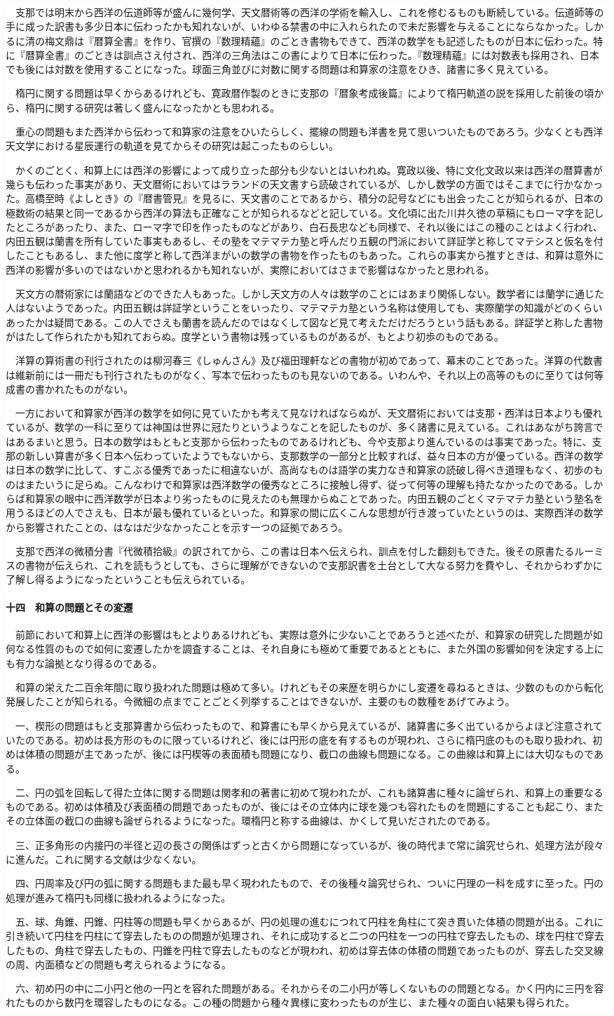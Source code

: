　支那では明末から西洋の伝道師等が盛んに幾何学、天文暦術等の西洋の学術を輸入し、これを修むるものも断続している。伝道師等の手に成った訳書も多少日本に伝わったかも知れないが、いわゆる禁書の中に入れられたので未だ影響を与えることにならなかった。しかるに清の梅文鼎は『暦算全書』を作り、官撰の『数理精蘊』のごとき書物もできて、西洋の数学をも記述したものが日本に伝わった。特に『暦算全書』のごときは訓点さえ付され、西洋の三角法はこの書によりて日本に伝わった。『数理精蘊』には対数表も採用され、日本でも後には対数を使用することになった。球面三角並びに対数に関する問題は和算家の注意をひき、諸書に多く見えている。

　楕円に関する問題は早くからあるけれども、寛政暦作製のときに支那の『暦象考成後篇』によりて楕円軌道の説を採用した前後の頃から、楕円に関する研究は著しく盛んになったかとも思われる。

　重心の問題もまた西洋から伝わって和算家の注意をひいたらしく、擺線の問題も洋書を見て思いついたものであろう。少なくとも西洋天文学における星辰運行の軌道を見てからその研究は起こったものらしい。

　かくのごとく、和算上には西洋の影響によって成り立った部分も少ないとはいわれぬ。寛政以後、特に文化文政以来は西洋の暦算書が幾らも伝わった事実があり、天文暦術においてはラランドの天文書すら読破されているが、しかし数学の方面ではそこまでに行かなかった。高橋至時《よしとき》の『暦書管見』を見るに、天文書のことであるから、積分の記号などにも出会ったことが知られるが、日本の極数術の結果と同一であるから西洋の算法も正確なことが知られるなどと記している。文化頃に出た川井久徳の草稿にもローマ字を記したところがあったり、また、ローマ字で印を作ったものなどがあり、白石長忠なども同様で、それ以後にはこの種のことはよく行われ、内田五観は蘭書を所有していた事実もあるし、その塾をマテマテカ塾と呼んだり五観の門派において詳証学と称してマテシスと仮名を付したこともあるし、また他に度学と称して西洋まがいの数学の書物を作ったものもあった。これらの事実から推すときは、和算は意外に西洋の影響が多いのではないかと思われるかも知れないが、実際においてはさまで影響はなかったと思われる。

　天文方の暦術家には蘭語などのできた人もあった。しかし天文方の人々は数学のことにはあまり関係しない。数学者には蘭学に通じた人はないようであった。内田五観は詳証学ということをいったり、マテマテカ塾という名称は使用しても、実際蘭学の知識がどのくらいあったかは疑問である。この人でさえも蘭書を読んだのではなくして図など見て考えただけだろうという話もある。詳証学と称した書物がはたして作られたかも知れておらぬ。度学という書物は残っているものがあるが、もとより初歩のものである。

　洋算の算術書の刊行されたのは柳河春三《しゅんさん》及び福田理軒などの書物が初めであって、幕末のことであった。洋算の代数書は維新前には一冊だも刊行されたものがなく、写本で伝わったものも見ないのである。いわんや、それ以上の高等のものに至りては何等成書の書かれたものがない。

　一方において和算家が西洋の数学を如何に見ていたかも考えて見なければならぬが、天文暦術においては支那・西洋は日本よりも優れているが、数学の一科に至りては神国は世界に冠たりというようなことを記したものが、多く諸書に見えている。これはあながち誇言ではあるまいと思う。日本の数学はもともと支那から伝わったものであるけれども、今や支那より進んでいるのは事実であった。特に、支那の新しい算書が多く日本へ伝わっていたようでもないから、支那数学の一部分と比較すれば、益々日本の方が優っている。西洋の数学は日本の数学に比して、すこぶる優秀であったに相違ないが、高尚なものは語学の実力なき和算家の読破し得べき道理もなく、初歩のものはまたいうに足らぬ。こんなわけで和算家は西洋数学の優秀なところに接触し得ず、従って何等の理解も持たなかったのである。しからば和算家の眼中に西洋数学が日本より劣ったものに見えたのも無理からぬことであった。内田五観のごとくマテマテカ塾という塾名を用うるほどの人でさえも、日本が最も優れているといった。和算家の間に広くこんな思想が行き渡っていたというのは、実際西洋の数学から影響されたことの、はなはだ少なかったことを示す一つの証拠であろう。

　支那で西洋の微積分書『代微積拾級』の訳されてから、この書は日本へ伝えられ、訓点を付した翻刻もできた。後その原書たるルーミスの書物が伝えられ、これを読もうとしても、さらに理解ができないので支那訳書を土台として大なる努力を費やし、それからわずかに了解し得るようになったということも伝えられている。





#### 十四　和算の問題とその変遷




　前節において和算上に西洋の影響はもとよりあるけれども、実際は意外に少ないことであろうと述べたが、和算家の研究した問題が如何なる性質のもので如何に変遷したかを調査することは、それ自身にも極めて重要であるとともに、また外国の影響如何を決定する上にも有力な論拠となり得るのである。

　和算の栄えた二百余年間に取り扱われた問題は極めて多い。けれどもその来歴を明らかにし変遷を尋ねるときは、少数のものから転化発展したことが知られる。今微細の点までことごとく列挙することはできないが、主要のもの数種をあげてみよう。

　一、楔形の問題はもと支那算書から伝わったもので、和算書にも早くから見えているが、諸算書に多く出ているからよほど注意されていたのである。初めは長方形のものに限っているけれど、後には円形の底を有するものが現われ、さらに楕円底のものも取り扱われ、初めは体積の問題が主であったが、後には円楔等の表面積も問題になり、截口の曲線も問題になる。この曲線は和算上には大切なものである。

　二、円の弧を回転して得た立体に関する問題は関孝和の著書に初めて現われたが、これも諸算書に種々に論ぜられ、和算上の重要なるものである。初めは体積及び表面積の問題であったものが、後にはその立体内に球を幾つも容れたものを問題にすることも起こり、またその立体面の截口の曲線も論ぜられるようになった。環楕円と称する曲線は、かくして見いだされたのである。

　三、正多角形の内接円の半径と辺の長さの関係はずっと古くから問題になっているが、後の時代まで常に論究せられ、処理方法が段々に進んだ。これに関する文献は少なくない。

　四、円周率及び円の弧に関する問題もまた最も早く現われたもので、その後種々論究せられ、ついに円理の一科を成すに至った。円の処理が進みて楕円も同様に扱われるようになった。

　五、球、角錐、円錐、円柱等の問題も早くからあるが、円の処理の進むにつれて円柱を角柱にて突き貫いた体積の問題が出る。これに引き続いて円柱を円柱にて穿去したものの問題が処理され、それに成功すると二つの円柱を一つの円柱で穿去したもの、球を円柱で穿去したもの、角柱で穿去したもの、円錐を円柱で穿去したものなどが現われ、初めは穿去体の体積の問題であったものが、穿去した交叉線の周、内面積などの問題も考えられるようになる。

　六、初め円の中に二小円と他の一円とを容れた問題がある。それからその二小円が等しくないものの問題となる。かく円内に三円を容れたものから数円を環容したものになる。この種の問題から種々異様に変わったものが生じ、また種々の面白い結果も得られた。
